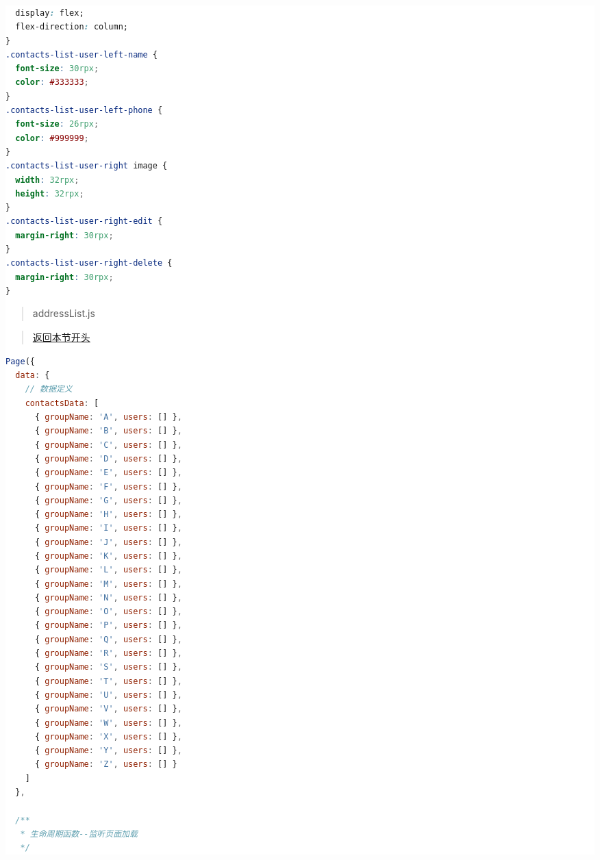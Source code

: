 ```css
  display: flex;
  flex-direction: column;
}
.contacts-list-user-left-name {
  font-size: 30rpx;
  color: #333333;
}
.contacts-list-user-left-phone {
  font-size: 26rpx;
  color: #999999;
}
.contacts-list-user-right image {
  width: 32rpx;
  height: 32rpx;
}
.contacts-list-user-right-edit {
  margin-right: 30rpx;
}
.contacts-list-user-right-delete {
  margin-right: 30rpx;
}
```

> addressList.js

> [返回本节开头](#chapter-three-two-five)

```js
Page({
  data: {
    // 数据定义
    contactsData: [
      { groupName: 'A', users: [] },
      { groupName: 'B', users: [] },
      { groupName: 'C', users: [] },
      { groupName: 'D', users: [] },
      { groupName: 'E', users: [] },
      { groupName: 'F', users: [] },
      { groupName: 'G', users: [] },
      { groupName: 'H', users: [] },
      { groupName: 'I', users: [] },
      { groupName: 'J', users: [] },
      { groupName: 'K', users: [] },
      { groupName: 'L', users: [] },
      { groupName: 'M', users: [] },
      { groupName: 'N', users: [] },
      { groupName: 'O', users: [] },
      { groupName: 'P', users: [] },
      { groupName: 'Q', users: [] },
      { groupName: 'R', users: [] },
      { groupName: 'S', users: [] },
      { groupName: 'T', users: [] },
      { groupName: 'U', users: [] },
      { groupName: 'V', users: [] },
      { groupName: 'W', users: [] },
      { groupName: 'X', users: [] },
      { groupName: 'Y', users: [] },
      { groupName: 'Z', users: [] }
    ]
  },

  /**
   * 生命周期函数--监听页面加载
   */
```